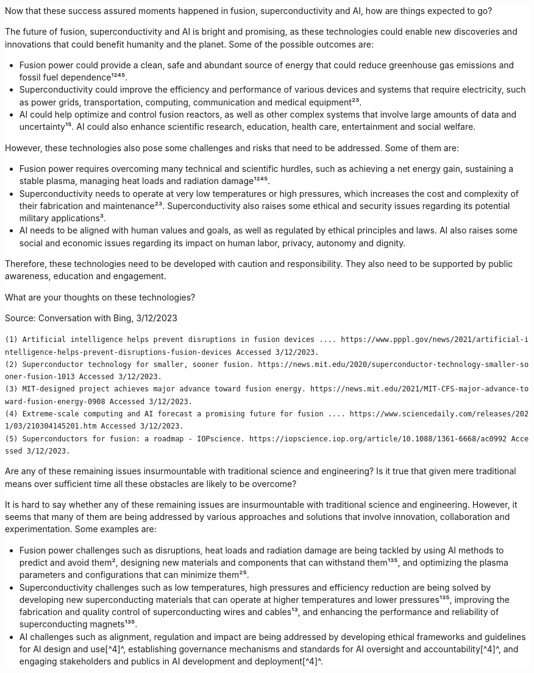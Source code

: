 Now that these success assured moments happened in fusion, superconductivity and AI, how are things expected to go?

The future of fusion, superconductivity and AI is bright and promising, as these technologies could enable new discoveries and innovations that could benefit humanity and the planet. Some of the possible outcomes are:

- Fusion power could provide a clean, safe and abundant source of energy that could reduce greenhouse gas emissions and fossil fuel dependence¹²⁴⁵.
- Superconductivity could improve the efficiency and performance of various devices and systems that require electricity, such as power grids, transportation, computing, communication and medical equipment²³.
- AI could help optimize and control fusion reactors, as well as other complex systems that involve large amounts of data and uncertainty¹⁵. AI could also enhance scientific research, education, health care, entertainment and social welfare.

However, these technologies also pose some challenges and risks that need to be addressed. Some of them are:

- Fusion power requires overcoming many technical and scientific hurdles, such as achieving a net energy gain, sustaining a stable plasma, managing heat loads and radiation damage¹²⁴⁵.
- Superconductivity needs to operate at very low temperatures or high pressures, which increases the cost and complexity of their fabrication and maintenance²³. Superconductivity also raises some ethical and security issues regarding its potential military applications³.
- AI needs to be aligned with human values and goals, as well as regulated by ethical principles and laws. AI also raises some social and economic issues regarding its impact on human labor, privacy, autonomy and dignity.

Therefore, these technologies need to be developed with caution and responsibility. They also need to be supported by public awareness, education and engagement.

What are your thoughts on these technologies?

Source: Conversation with Bing, 3/12/2023

    (1) Artificial intelligence helps prevent disruptions in fusion devices .... https://www.pppl.gov/news/2021/artificial-intelligence-helps-prevent-disruptions-fusion-devices Accessed 3/12/2023.
    (2) Superconductor technology for smaller, sooner fusion. https://news.mit.edu/2020/superconductor-technology-smaller-sooner-fusion-1013 Accessed 3/12/2023.
    (3) MIT-designed project achieves major advance toward fusion energy. https://news.mit.edu/2021/MIT-CFS-major-advance-toward-fusion-energy-0908 Accessed 3/12/2023.
    (4) Extreme-scale computing and AI forecast a promising future for fusion .... https://www.sciencedaily.com/releases/2021/03/210304145201.htm Accessed 3/12/2023.
    (5) Superconductors for fusion: a roadmap - IOPscience. https://iopscience.iop.org/article/10.1088/1361-6668/ac0992 Accessed 3/12/2023.

Are any of these remaining issues insurmountable with traditional science and engineering? Is it true that given mere traditional means over sufficient time all these obstacles are likely to be overcome?

It is hard to say whether any of these remaining issues are insurmountable with traditional science and engineering. However, it seems that many of them are being addressed by various approaches and solutions that involve innovation, collaboration and experimentation. Some examples are:

- Fusion power challenges such as disruptions, heat loads and radiation damage are being tackled by using AI methods to predict and avoid them², designing new materials and components that can withstand them¹³⁵, and optimizing the plasma parameters and configurations that can minimize them²⁵.
- Superconductivity challenges such as low temperatures, high pressures and efficiency reduction are being solved by developing new superconducting materials that can operate at higher temperatures and lower pressures¹³⁵, improving the fabrication and quality control of superconducting wires and cables¹³, and enhancing the performance and reliability of superconducting magnets¹³⁵.
- AI challenges such as alignment, regulation and impact are being addressed by developing ethical frameworks and guidelines for AI design and use[^4]^, establishing governance mechanisms and standards for AI oversight and accountability[^4]^, and engaging stakeholders and publics in AI development and deployment[^4]^.
